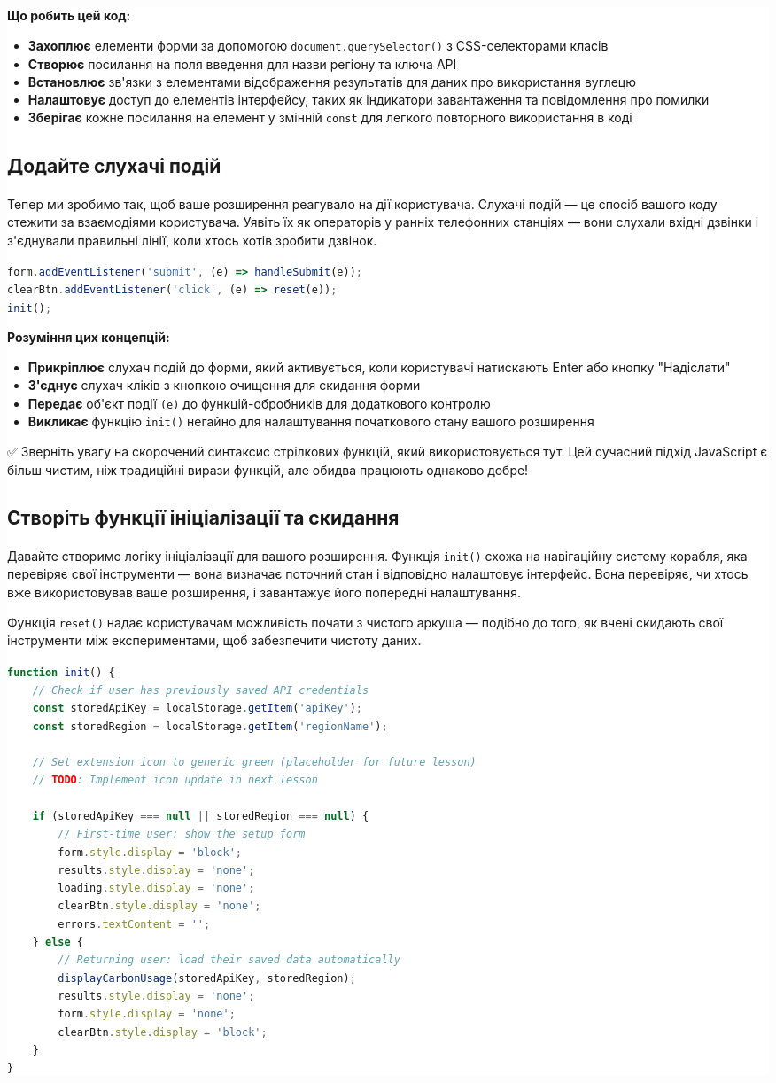 **Що робить цей код:**
- **Захоплює** елементи форми за допомогою `document.querySelector()` з CSS-селекторами класів
- **Створює** посилання на поля введення для назви регіону та ключа API
- **Встановлює** зв'язки з елементами відображення результатів для даних про використання вуглецю
- **Налаштовує** доступ до елементів інтерфейсу, таких як індикатори завантаження та повідомлення про помилки
- **Зберігає** кожне посилання на елемент у змінній `const` для легкого повторного використання в коді

## Додайте слухачі подій

Тепер ми зробимо так, щоб ваше розширення реагувало на дії користувача. Слухачі подій — це спосіб вашого коду стежити за взаємодіями користувача. Уявіть їх як операторів у ранніх телефонних станціях — вони слухали вхідні дзвінки і з'єднували правильні лінії, коли хтось хотів зробити дзвінок.

```javascript
form.addEventListener('submit', (e) => handleSubmit(e));
clearBtn.addEventListener('click', (e) => reset(e));
init();
```

**Розуміння цих концепцій:**
- **Прикріплює** слухач подій до форми, який активується, коли користувачі натискають Enter або кнопку "Надіслати"
- **З'єднує** слухач кліків з кнопкою очищення для скидання форми
- **Передає** об'єкт події `(e)` до функцій-обробників для додаткового контролю
- **Викликає** функцію `init()` негайно для налаштування початкового стану вашого розширення

✅ Зверніть увагу на скорочений синтаксис стрілкових функцій, який використовується тут. Цей сучасний підхід JavaScript є більш чистим, ніж традиційні вирази функцій, але обидва працюють однаково добре!

## Створіть функції ініціалізації та скидання

Давайте створимо логіку ініціалізації для вашого розширення. Функція `init()` схожа на навігаційну систему корабля, яка перевіряє свої інструменти — вона визначає поточний стан і відповідно налаштовує інтерфейс. Вона перевіряє, чи хтось вже використовував ваше розширення, і завантажує його попередні налаштування.

Функція `reset()` надає користувачам можливість почати з чистого аркуша — подібно до того, як вчені скидають свої інструменти між експериментами, щоб забезпечити чистоту даних.

```javascript
function init() {
	// Check if user has previously saved API credentials
	const storedApiKey = localStorage.getItem('apiKey');
	const storedRegion = localStorage.getItem('regionName');

	// Set extension icon to generic green (placeholder for future lesson)
	// TODO: Implement icon update in next lesson

	if (storedApiKey === null || storedRegion === null) {
		// First-time user: show the setup form
		form.style.display = 'block';
		results.style.display = 'none';
		loading.style.display = 'none';
		clearBtn.style.display = 'none';
		errors.textContent = '';
	} else {
		// Returning user: load their saved data automatically
		displayCarbonUsage(storedApiKey, storedRegion);
		results.style.display = 'none';
		form.style.display = 'none';
		clearBtn.style.display = 'block';
	}
}
```